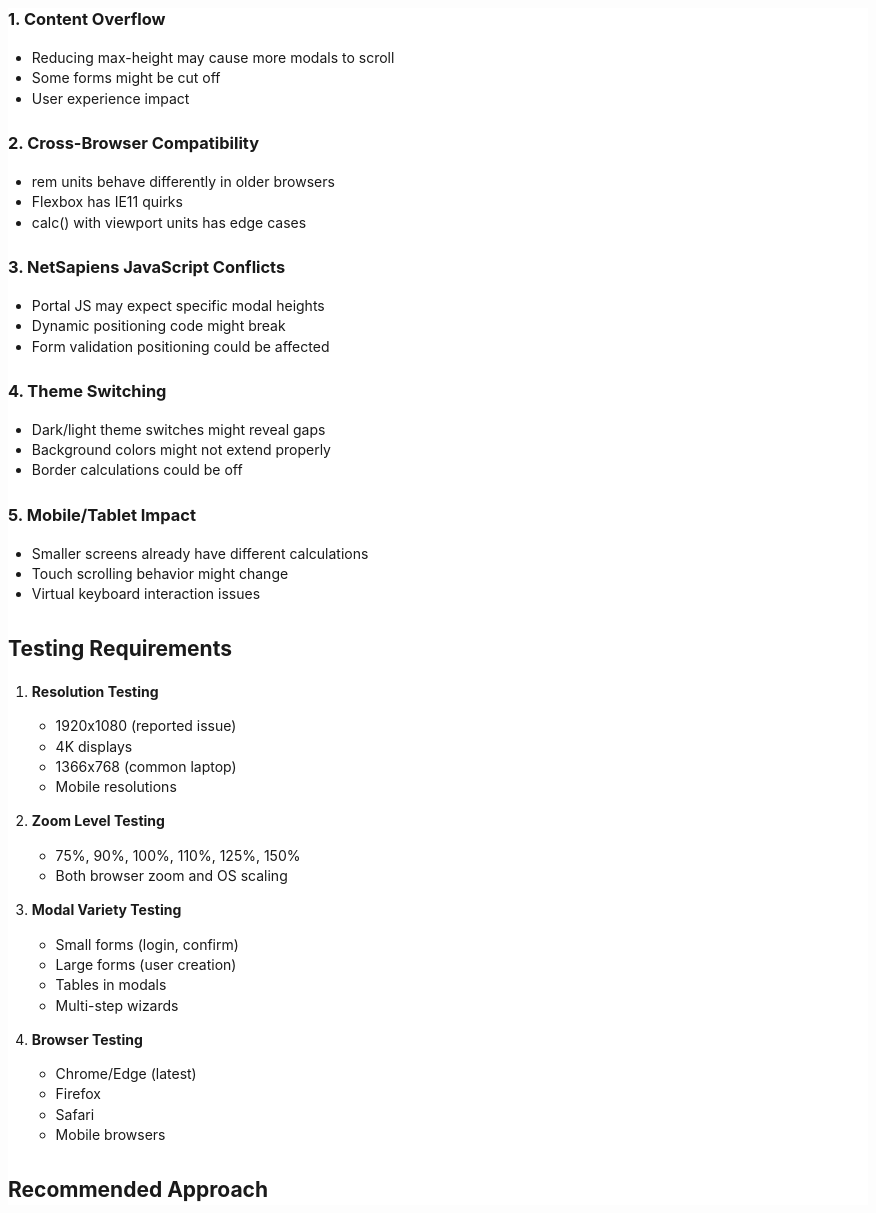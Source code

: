 ### 1. **Content Overflow**
- Reducing max-height may cause more modals to scroll
- Some forms might be cut off
- User experience impact

### 2. **Cross-Browser Compatibility**
- rem units behave differently in older browsers
- Flexbox has IE11 quirks
- calc() with viewport units has edge cases

### 3. **NetSapiens JavaScript Conflicts**
- Portal JS may expect specific modal heights
- Dynamic positioning code might break
- Form validation positioning could be affected

### 4. **Theme Switching**
- Dark/light theme switches might reveal gaps
- Background colors might not extend properly
- Border calculations could be off

### 5. **Mobile/Tablet Impact**
- Smaller screens already have different calculations
- Touch scrolling behavior might change
- Virtual keyboard interaction issues

## Testing Requirements

1. **Resolution Testing**
   - 1920x1080 (reported issue)
   - 4K displays
   - 1366x768 (common laptop)
   - Mobile resolutions

2. **Zoom Level Testing**
   - 75%, 90%, 100%, 110%, 125%, 150%
   - Both browser zoom and OS scaling

3. **Modal Variety Testing**
   - Small forms (login, confirm)
   - Large forms (user creation)
   - Tables in modals
   - Multi-step wizards

4. **Browser Testing**
   - Chrome/Edge (latest)
   - Firefox
   - Safari
   - Mobile browsers

## Recommended Approach
